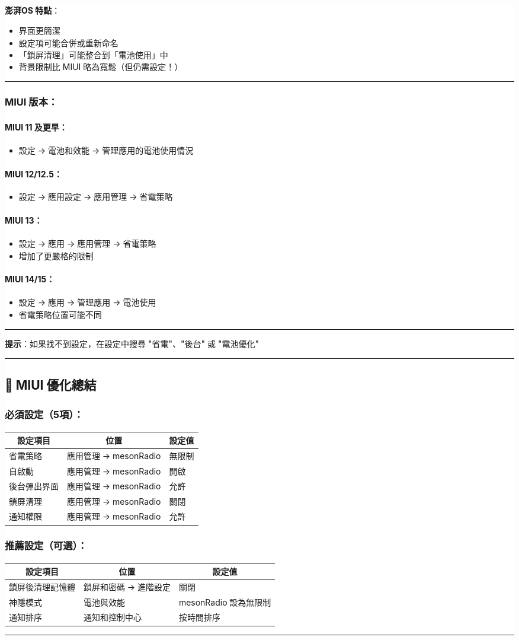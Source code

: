 **澎湃OS 特點**：
- 界面更簡潔
- 設定項可能合併或重新命名
- 「鎖屏清理」可能整合到「電池使用」中
- 背景限制比 MIUI 略為寬鬆（但仍需設定！）

---

### MIUI 版本：

#### MIUI 11 及更早：
- 設定 → 電池和效能 → 管理應用的電池使用情況

#### MIUI 12/12.5：
- 設定 → 應用設定 → 應用管理 → 省電策略

#### MIUI 13：
- 設定 → 應用 → 應用管理 → 省電策略
- 增加了更嚴格的限制

#### MIUI 14/15：
- 設定 → 應用 → 管理應用 → 電池使用
- 省電策略位置可能不同

---

**提示**：如果找不到設定，在設定中搜尋 "省電"、"後台" 或 "電池優化"

---

## 🎯 MIUI 優化總結

### 必須設定（5項）：

| 設定項目 | 位置 | 設定值 |
|---------|------|--------|
| 省電策略 | 應用管理 → mesonRadio | 無限制 |
| 自啟動 | 應用管理 → mesonRadio | 開啟 |
| 後台彈出界面 | 應用管理 → mesonRadio | 允許 |
| 鎖屏清理 | 應用管理 → mesonRadio | 關閉 |
| 通知權限 | 應用管理 → mesonRadio | 允許 |

### 推薦設定（可選）：

| 設定項目 | 位置 | 設定值 |
|---------|------|--------|
| 鎖屏後清理記憶體 | 鎖屏和密碼 → 進階設定 | 關閉 |
| 神隱模式 | 電池與效能 | mesonRadio 設為無限制 |
| 通知排序 | 通知和控制中心 | 按時間排序 |

---